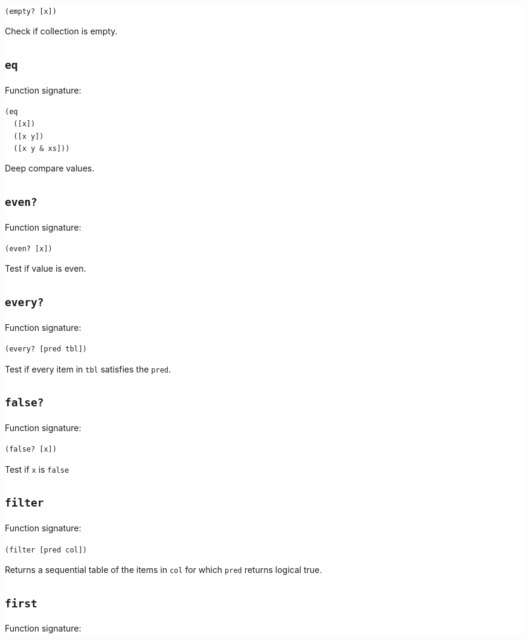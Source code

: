 ```
(empty? [x])
```

Check if collection is empty.

## `eq`
Function signature:

```
(eq 
  ([x]) 
  ([x y]) 
  ([x y & xs]))
```

Deep compare values.

## `even?`
Function signature:

```
(even? [x])
```

Test if value is even.

## `every?`
Function signature:

```
(every? [pred tbl])
```

Test if every item in `tbl` satisfies the `pred`.

## `false?`
Function signature:

```
(false? [x])
```

Test if `x` is `false`

## `filter`
Function signature:

```
(filter [pred col])
```

Returns a sequential table of the items in `col` for which `pred`
  returns logical true.

## `first`
Function signature:
